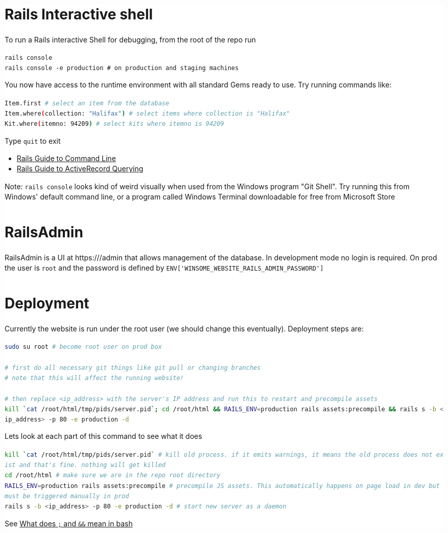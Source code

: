 ```bash

```

# Rails Interactive shell

To run a Rails interactive Shell for debugging, from the root of the repo run
```
rails console
rails console -e production # on production and staging machines
```
You now have access to the runtime environment with all standard Gems ready to use. Try running commands like:
```bash
Item.first # select an item from the database
Item.where(collection: "Halifax") # select items where collection is "Halifax"
Kit.where(itemno: 94209) # select kits where itemno is 94209
```

Type `quit` to exit

- [Rails Guide to Command Line](https://guides.rubyonrails.org/command_line.html)
- [Rails Guide to ActiveRecord Querying](https://guides.rubyonrails.org/active_record_querying.html)

Note: `rails console` looks kind of weird visually when used from the Windows program "Git Shell". Try running this from Windows' default command line, or a program called Windows Terminal downloadable for free from Microsoft Store

# RailsAdmin
RailsAdmin is a UI at https://<website>/admin that allows management of the database. In development mode no login is required. On prod the user is `root` and the password is defined by `ENV['WINSOME_WEBSITE_RAILS_ADMIN_PASSWORD']`

# Deployment

Currently the website is run under the root user (we should change this eventually). Deployment steps are:

```bash
sudo su root # become root user on prod box

# first do all necessary git things like git pull or changing branches
# note that this will affect the running website!

# then replace <ip_address> with the server's IP address and run this to restart and precompile assets
kill `cat /root/html/tmp/pids/server.pid`; cd /root/html && RAILS_ENV=production rails assets:precompile && rails s -b <ip_address> -p 80 -e production -d
```

Lets look at each part of this command to see what it does
```bash
kill `cat /root/html/tmp/pids/server.pid` # kill old process. if it emits warnings, it means the old process does not exist and that's fine. nothing will get killed
cd /root/html # make sure we are in the repo root directory
RAILS_ENV=production rails assets:precompile # precompile JS assets. This automatically happens on page load in dev but must be triggered manually in prod
rails s -b <ip_address> -p 80 -e production -d # start new server as a daemon

```
See [What does `;` and `&&` mean in bash](https://unix.stackexchange.com/a/187148)
